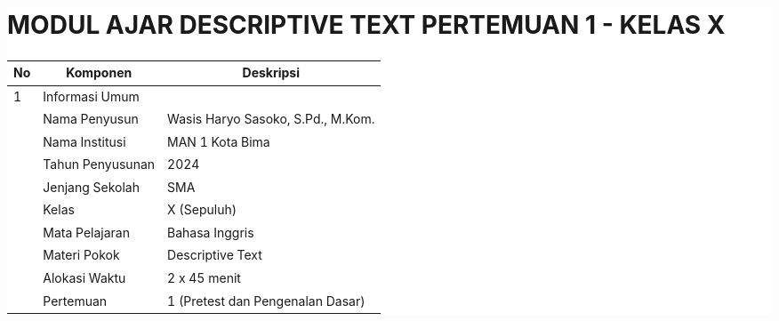 # MODUL AJAR DESCRIPTIVE TEXT PERTEMUAN 1 - KELAS X

<table>
<thead>
    <tr>
        <th>No</th>
        <th>Komponen</th>
        <th>Deskripsi</th>
    </tr>
</thead>
<tbody>
    <tr>
        <td>1</td>
        <td>Informasi Umum</td>
        <td></td>
    </tr>
    <tr>
        <td></td>
        <td>Nama Penyusun</td>
        <td>Wasis Haryo Sasoko, S.Pd., M.Kom.</td>
    </tr>
    <tr>
        <td></td>
        <td>Nama Institusi</td>
        <td>MAN 1 Kota Bima</td>
    </tr>
    <tr>
        <td></td>
        <td>Tahun Penyusunan</td>
        <td>2024</td>
    </tr>
    <tr>
        <td></td>
        <td>Jenjang Sekolah</td>
        <td>SMA</td>
    </tr>
    <tr>
        <td></td>
        <td>Kelas</td>
        <td>X (Sepuluh)</td>
    </tr>
    <tr>
        <td></td>
        <td>Mata Pelajaran</td>
        <td>Bahasa Inggris</td>
    </tr>
    <tr>
        <td></td>
        <td>Materi Pokok</td>
        <td>Descriptive Text</td>
    </tr>
    <tr>
        <td></td>
        <td>Alokasi Waktu</td>
        <td>2 x 45 menit</td>
    </tr>
    <tr>
        <td></td>
        <td>Pertemuan</td>
        <td>1 (Pretest dan Pengenalan Dasar)</td>
    </tr>
    <tr>